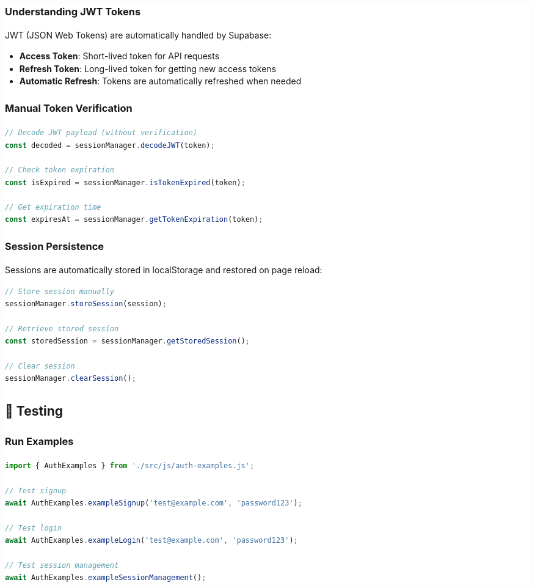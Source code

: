 ### Understanding JWT Tokens

JWT (JSON Web Tokens) are automatically handled by Supabase:

- **Access Token**: Short-lived token for API requests
- **Refresh Token**: Long-lived token for getting new access tokens
- **Automatic Refresh**: Tokens are automatically refreshed when needed

### Manual Token Verification

```javascript
// Decode JWT payload (without verification)
const decoded = sessionManager.decodeJWT(token);

// Check token expiration
const isExpired = sessionManager.isTokenExpired(token);

// Get expiration time
const expiresAt = sessionManager.getTokenExpiration(token);
```

### Session Persistence

Sessions are automatically stored in localStorage and restored on page reload:

```javascript
// Store session manually
sessionManager.storeSession(session);

// Retrieve stored session
const storedSession = sessionManager.getStoredSession();

// Clear session
sessionManager.clearSession();
```

## 🧪 Testing

### Run Examples

```javascript
import { AuthExamples } from './src/js/auth-examples.js';

// Test signup
await AuthExamples.exampleSignup('test@example.com', 'password123');

// Test login
await AuthExamples.exampleLogin('test@example.com', 'password123');

// Test session management
await AuthExamples.exampleSessionManagement();
```

